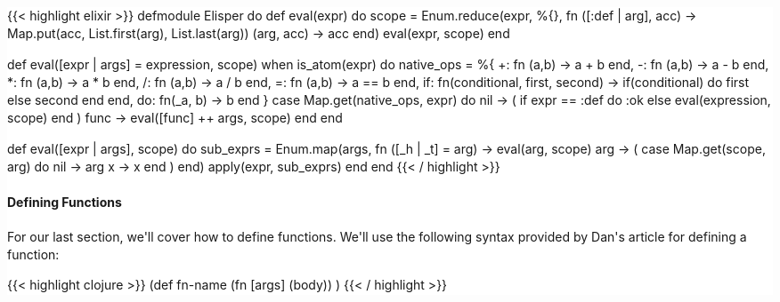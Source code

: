 {{< highlight elixir >}}
defmodule Elisper do
  def eval(expr) do
    scope = Enum.reduce(expr, %{}, fn
      ([:def | arg], acc) -> Map.put(acc, List.first(arg), List.last(arg))
      (arg, acc) -> acc
    end)
    eval(expr, scope)
  end

  def eval([expr | args] = expression, scope) when is_atom(expr) do
    native_ops = %{
      +: fn (a,b) -> a + b end,
      -: fn (a,b) -> a - b end,
      *: fn (a,b) -> a * b end,
      /: fn (a,b) -> a / b end,
      =: fn (a,b) -> a == b end,
      if: fn(conditional, first, second) -> if(conditional) do first else second end end,
      do: fn(_a, b) -> b end
    }
    case Map.get(native_ops, expr) do
      nil -> (
        if expr == :def do
          :ok
        else
          eval(expression, scope)
        end
      )
      func -> eval([func] ++ args, scope)
    end
  end

  def eval([expr | args], scope) do
    sub_exprs = Enum.map(args, fn
      ([_h | _t] = arg) -> eval(arg, scope)
      arg -> (
        case Map.get(scope, arg) do
          nil -> arg
          x -> x
        end
      )
    end)
    apply(expr, sub_exprs)
  end
end
{{< / highlight >}}

#### Defining Functions ####
For our last section, we'll cover how to define functions. We'll use the following syntax provided by Dan's article for defining a function:

{{< highlight clojure >}}
(def fn-name
  (fn [args] (body))
)
{{< / highlight >}}
